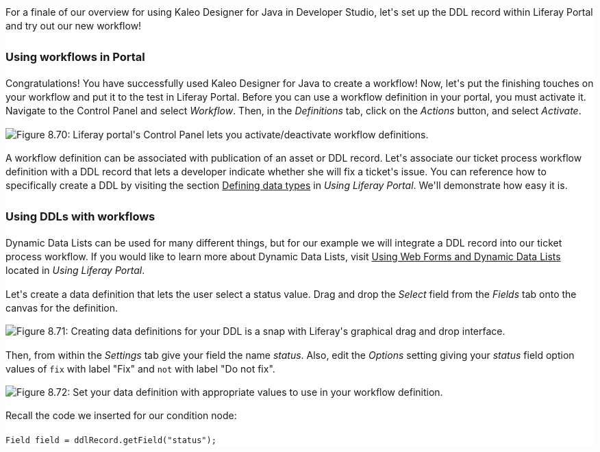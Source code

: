 For a finale of our overview for using Kaleo Designer for Java in Developer
Studio, let's set up the DDL record within Liferay Portal and try out our new
workflow!

### Using workflows in Portal [](id=lp-6-1-dgen08-using-workflows-in-portal-0)

Congratulations! You have successfully used Kaleo Designer for Java to create a
workflow! Now, let's put the finishing touches on your workflow and put it to
the test in Liferay Portal. Before you can use a workflow definition in your
portal, you must activate it. Navigate to the Control Panel and select
*Workflow*. Then, in the *Definitions* tab, click on the *Actions* button, and
select *Activate*.

![Figure 8.70: Liferay portal's Control Panel lets you activate/deactivate
workflow definitions.](../../images/kaleo-34.png)

A workflow definition can be associated with publication of an asset or DDL
record. Let's associate our ticket process workflow definition with a DDL record
that lets a developer indicate whether she will fix a ticket's issue. You can
reference how to specifically create a DDL by visiting the section [Defining
data
types](https://www.liferay.com/documentation/liferay-portal/6.1/user-guide/-/ai/defining-data-typ-1)
in *Using Liferay Portal*. We'll demonstrate how easy it is.

### Using DDLs with workflows [](id=lp-6-1-dgen08-using-ddls-with-workflows-0)

Dynamic Data Lists can be used for many different things, but for our example we
will integrate a DDL record into our ticket process workflow. If you would like
to learn more about Dynamic Data Lists, visit [Using Web Forms and Dynamic Data
Lists](http://www.liferay.com/documentation/liferay-portal/6.1/user-guide/-/ai/dynamic-data-lists-in-lifer-1)
located in *Using Liferay Portal*.

Let's create a data definition that lets the user select a status value. Drag
and drop the *Select* field from the *Fields* tab onto the canvas for the
definition.

![Figure 8.71: Creating data definitions for your DDL is a snap with Liferay's
graphical drag and drop interface.](../../images/kaleo-35.png)

Then, from within the *Settings* tab give your field the name
*status*. Also, edit the *Options* setting giving your *status* field option
values of `fix` with label "Fix" and `not` with label "Do not fix".

![Figure 8.72: Set your data definition with appropriate values to use in your
workflow definition.](../../images/kaleo-37.png)

Recall the code we inserted for our condition node:

	Field field = ddlRecord.getField("status");
